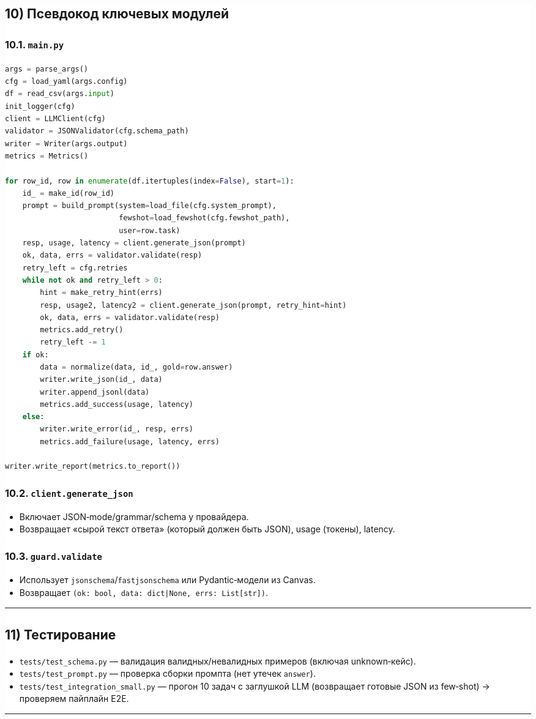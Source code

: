 
## 10) Псевдокод ключевых модулей
### 10.1. `main.py`
```python
args = parse_args()
cfg = load_yaml(args.config)
df = read_csv(args.input)
init_logger(cfg)
client = LLMClient(cfg)
validator = JSONValidator(cfg.schema_path)
writer = Writer(args.output)
metrics = Metrics()

for row_id, row in enumerate(df.itertuples(index=False), start=1):
    id_ = make_id(row_id)
    prompt = build_prompt(system=load_file(cfg.system_prompt),
                          fewshot=load_fewshot(cfg.fewshot_path),
                          user=row.task)
    resp, usage, latency = client.generate_json(prompt)
    ok, data, errs = validator.validate(resp)
    retry_left = cfg.retries
    while not ok and retry_left > 0:
        hint = make_retry_hint(errs)
        resp, usage2, latency2 = client.generate_json(prompt, retry_hint=hint)
        ok, data, errs = validator.validate(resp)
        metrics.add_retry()
        retry_left -= 1
    if ok:
        data = normalize(data, id_, gold=row.answer)
        writer.write_json(id_, data)
        writer.append_jsonl(data)
        metrics.add_success(usage, latency)
    else:
        writer.write_error(id_, resp, errs)
        metrics.add_failure(usage, latency, errs)

writer.write_report(metrics.to_report())
```

### 10.2. `client.generate_json`
- Включает JSON‑mode/grammar/schema у провайдера.
- Возвращает «сырой текст ответа» (который должен быть JSON), usage (токены), latency.

### 10.3. `guard.validate`
- Использует `jsonschema`/`fastjsonschema` или Pydantic‑модели из Canvas.
- Возвращает `(ok: bool, data: dict|None, errs: List[str])`.

---

## 11) Тестирование
- `tests/test_schema.py` — валидация валидных/невалидных примеров (включая unknown‑кейс).
- `tests/test_prompt.py` — проверка сборки промпта (нет утечек `answer`).
- `tests/test_integration_small.py` — прогон 10 задач с заглушкой LLM (возвращает готовые JSON из few‑shot) → проверяем пайплайн E2E.

---